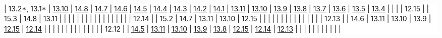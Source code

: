 | 13\.2\*, 13\.1\* | [13\.10](https://docs.aws.amazon.com/AmazonRDS/latest/PostgreSQLReleaseNotes/postgresql-versions.html#postgresql-versions-version1310) | [14\.8](https://docs.aws.amazon.com/AmazonRDS/latest/PostgreSQLReleaseNotes/postgresql-versions.html#postgresql-versions-version148) | [14\.7](https://docs.aws.amazon.com/AmazonRDS/latest/PostgreSQLReleaseNotes/postgresql-versions.html#postgresql-versions-version147) | [14\.6](https://docs.aws.amazon.com/AmazonRDS/latest/PostgreSQLReleaseNotes/postgresql-versions.html#postgresql-versions-version146) | [14\.5](https://docs.aws.amazon.com/AmazonRDS/latest/PostgreSQLReleaseNotes/postgresql-versions.html#postgresql-versions-version145) | [14\.4](https://docs.aws.amazon.com/AmazonRDS/latest/PostgreSQLReleaseNotes/postgresql-versions.html#postgresql-versions-version144) | [14\.3](https://docs.aws.amazon.com/AmazonRDS/latest/PostgreSQLReleaseNotes/postgresql-versions.html#postgresql-versions-version143) | [14\.2](https://docs.aws.amazon.com/AmazonRDS/latest/PostgreSQLReleaseNotes/postgresql-versions.html#postgresql-versions-version142) | [14\.1](https://docs.aws.amazon.com/AmazonRDS/latest/PostgreSQLReleaseNotes/postgresql-versions.html#postgresql-versions-version141) | [13\.11](https://docs.aws.amazon.com/AmazonRDS/latest/PostgreSQLReleaseNotes/postgresql-versions.html#postgresql-versions-version1311) | [13\.10](https://docs.aws.amazon.com/AmazonRDS/latest/PostgreSQLReleaseNotes/postgresql-versions.html#postgresql-versions-version1310) | [13\.9](https://docs.aws.amazon.com/AmazonRDS/latest/PostgreSQLReleaseNotes/postgresql-versions.html#postgresql-versions-version139) | [13\.8](https://docs.aws.amazon.com/AmazonRDS/latest/PostgreSQLReleaseNotes/postgresql-versions.html#postgresql-versions-version138) | [13\.7](https://docs.aws.amazon.com/AmazonRDS/latest/PostgreSQLReleaseNotes/postgresql-versions.html#postgresql-versions-version137) | [13\.6](https://docs.aws.amazon.com/AmazonRDS/latest/PostgreSQLReleaseNotes/postgresql-versions.html#postgresql-versions-version136) | [13\.5](https://docs.aws.amazon.com/AmazonRDS/latest/PostgreSQLReleaseNotes/postgresql-versions.html#postgresql-versions-version135) | [13\.4](https://docs.aws.amazon.com/AmazonRDS/latest/PostgreSQLReleaseNotes/postgresql-versions.html#postgresql-versions-version134) |  |  | 
| 12\.15 |  | [15\.3](https://docs.aws.amazon.com/AmazonRDS/latest/PostgreSQLReleaseNotes/postgresql-versions.html#postgresql-versions-version153) | [14\.8](https://docs.aws.amazon.com/AmazonRDS/latest/PostgreSQLReleaseNotes/postgresql-versions.html#postgresql-versions-version148) | [13\.11](https://docs.aws.amazon.com/AmazonRDS/latest/PostgreSQLReleaseNotes/postgresql-versions.html#postgresql-versions-version1311) |  |  |  |  |  |  |  |  |  |  |  |  |  |  |  | 
| 12\.14 |  | [15\.2](https://docs.aws.amazon.com/AmazonRDS/latest/PostgreSQLReleaseNotes/postgresql-versions.html#postgresql-versions-version152) | [14\.7](https://docs.aws.amazon.com/AmazonRDS/latest/PostgreSQLReleaseNotes/postgresql-versions.html#postgresql-versions-version147) | [13\.11](https://docs.aws.amazon.com/AmazonRDS/latest/PostgreSQLReleaseNotes/postgresql-versions.html#postgresql-versions-version1311) | [13\.10](https://docs.aws.amazon.com/AmazonRDS/latest/PostgreSQLReleaseNotes/postgresql-versions.html#postgresql-versions-version1310) | [12\.15](https://docs.aws.amazon.com/AmazonRDS/latest/PostgreSQLReleaseNotes/postgresql-versions.html#postgresql-versions-version1215) |  |  |  |  |  |  |  |  |  |  |  |  |  | 
| 12\.13 |  | [14\.6](https://docs.aws.amazon.com/AmazonRDS/latest/PostgreSQLReleaseNotes/postgresql-versions.html#postgresql-versions-version145) | [13\.11](https://docs.aws.amazon.com/AmazonRDS/latest/PostgreSQLReleaseNotes/postgresql-versions.html#postgresql-versions-version1311) | [13\.10](https://docs.aws.amazon.com/AmazonRDS/latest/PostgreSQLReleaseNotes/postgresql-versions.html#postgresql-versions-version1310) | [13\.9](https://docs.aws.amazon.com/AmazonRDS/latest/PostgreSQLReleaseNotes/postgresql-versions.html#postgresql-versions-version137) | [12\.15](https://docs.aws.amazon.com/AmazonRDS/latest/PostgreSQLReleaseNotes/postgresql-versions.html#postgresql-versions-version1215) | [12\.14](https://docs.aws.amazon.com/AmazonRDS/latest/PostgreSQLReleaseNotes/postgresql-versions.html#postgresql-versions-version1214) |  |  |  |  |  |  |  |  |  |  |  |  | 
| 12\.12 |  | [14\.5](https://docs.aws.amazon.com/AmazonRDS/latest/PostgreSQLReleaseNotes/postgresql-versions.html#postgresql-versions-version145) | [13\.11](https://docs.aws.amazon.com/AmazonRDS/latest/PostgreSQLReleaseNotes/postgresql-versions.html#postgresql-versions-version1311) | [13\.10](https://docs.aws.amazon.com/AmazonRDS/latest/PostgreSQLReleaseNotes/postgresql-versions.html#postgresql-versions-version1310) | [13\.9](https://docs.aws.amazon.com/AmazonRDS/latest/PostgreSQLReleaseNotes/postgresql-versions.html#postgresql-versions-version139) | [13\.8](https://docs.aws.amazon.com/AmazonRDS/latest/PostgreSQLReleaseNotes/postgresql-versions.html#postgresql-versions-version138) | [12\.15](https://docs.aws.amazon.com/AmazonRDS/latest/PostgreSQLReleaseNotes/postgresql-versions.html#postgresql-versions-version1215) | [12\.14](https://docs.aws.amazon.com/AmazonRDS/latest/PostgreSQLReleaseNotes/postgresql-versions.html#postgresql-versions-version1214) | [12\.13](https://docs.aws.amazon.com/AmazonRDS/latest/PostgreSQLReleaseNotes/postgresql-versions.html#postgresql-versions-version1213) |  |  |  |  |  |  |  |  |  |  | 